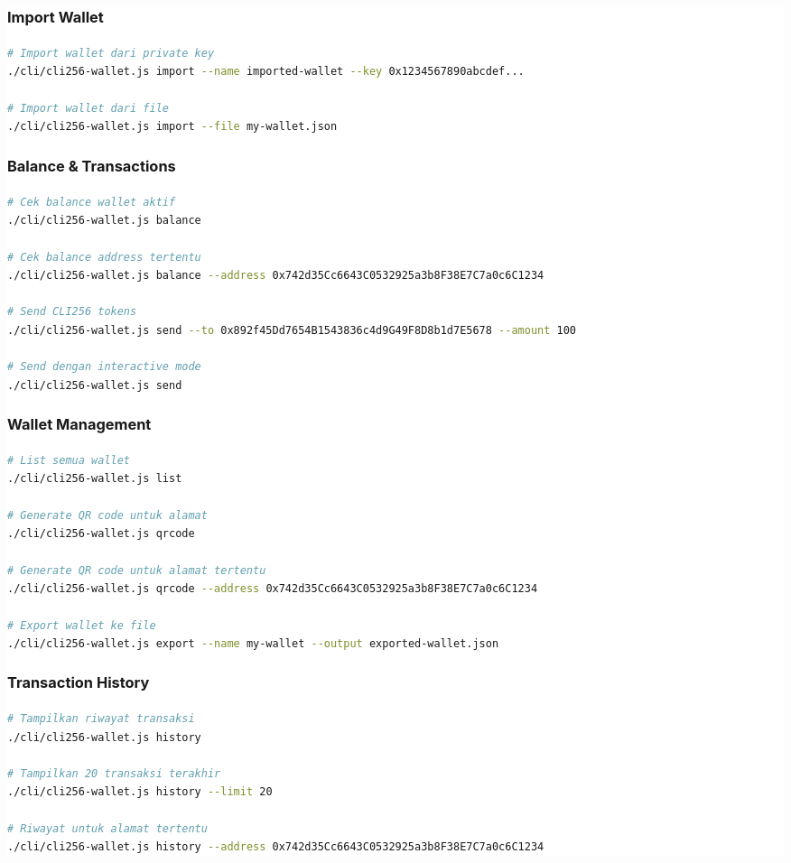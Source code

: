 ### Import Wallet

```bash
# Import wallet dari private key
./cli/cli256-wallet.js import --name imported-wallet --key 0x1234567890abcdef...

# Import wallet dari file
./cli/cli256-wallet.js import --file my-wallet.json
```

### Balance & Transactions

```bash
# Cek balance wallet aktif
./cli/cli256-wallet.js balance

# Cek balance address tertentu
./cli/cli256-wallet.js balance --address 0x742d35Cc6643C0532925a3b8F38E7C7a0c6C1234

# Send CLI256 tokens
./cli/cli256-wallet.js send --to 0x892f45Dd7654B1543836c4d9G49F8D8b1d7E5678 --amount 100

# Send dengan interactive mode
./cli/cli256-wallet.js send
```

### Wallet Management

```bash
# List semua wallet
./cli/cli256-wallet.js list

# Generate QR code untuk alamat
./cli/cli256-wallet.js qrcode

# Generate QR code untuk alamat tertentu
./cli/cli256-wallet.js qrcode --address 0x742d35Cc6643C0532925a3b8F38E7C7a0c6C1234

# Export wallet ke file
./cli/cli256-wallet.js export --name my-wallet --output exported-wallet.json
```

### Transaction History

```bash
# Tampilkan riwayat transaksi
./cli/cli256-wallet.js history

# Tampilkan 20 transaksi terakhir
./cli/cli256-wallet.js history --limit 20

# Riwayat untuk alamat tertentu
./cli/cli256-wallet.js history --address 0x742d35Cc6643C0532925a3b8F38E7C7a0c6C1234
```
